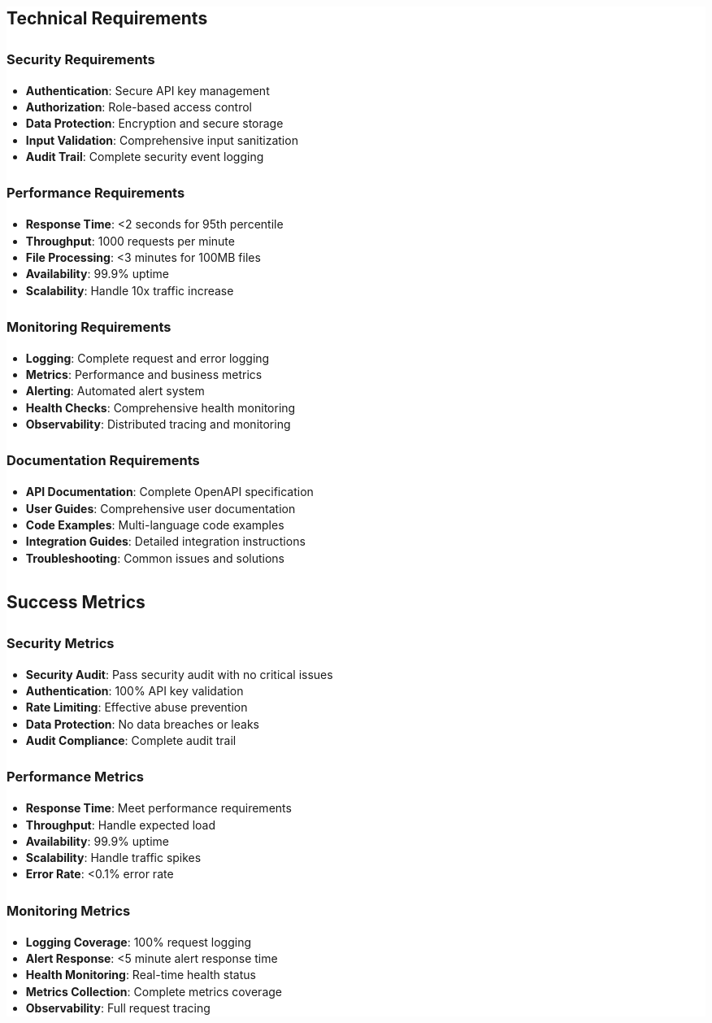## Technical Requirements

### Security Requirements
- **Authentication**: Secure API key management
- **Authorization**: Role-based access control
- **Data Protection**: Encryption and secure storage
- **Input Validation**: Comprehensive input sanitization
- **Audit Trail**: Complete security event logging

### Performance Requirements
- **Response Time**: <2 seconds for 95th percentile
- **Throughput**: 1000 requests per minute
- **File Processing**: <3 minutes for 100MB files
- **Availability**: 99.9% uptime
- **Scalability**: Handle 10x traffic increase

### Monitoring Requirements
- **Logging**: Complete request and error logging
- **Metrics**: Performance and business metrics
- **Alerting**: Automated alert system
- **Health Checks**: Comprehensive health monitoring
- **Observability**: Distributed tracing and monitoring

### Documentation Requirements
- **API Documentation**: Complete OpenAPI specification
- **User Guides**: Comprehensive user documentation
- **Code Examples**: Multi-language code examples
- **Integration Guides**: Detailed integration instructions
- **Troubleshooting**: Common issues and solutions

## Success Metrics

### Security Metrics
- **Security Audit**: Pass security audit with no critical issues
- **Authentication**: 100% API key validation
- **Rate Limiting**: Effective abuse prevention
- **Data Protection**: No data breaches or leaks
- **Audit Compliance**: Complete audit trail

### Performance Metrics
- **Response Time**: Meet performance requirements
- **Throughput**: Handle expected load
- **Availability**: 99.9% uptime
- **Scalability**: Handle traffic spikes
- **Error Rate**: <0.1% error rate

### Monitoring Metrics
- **Logging Coverage**: 100% request logging
- **Alert Response**: <5 minute alert response time
- **Health Monitoring**: Real-time health status
- **Metrics Collection**: Complete metrics coverage
- **Observability**: Full request tracing
